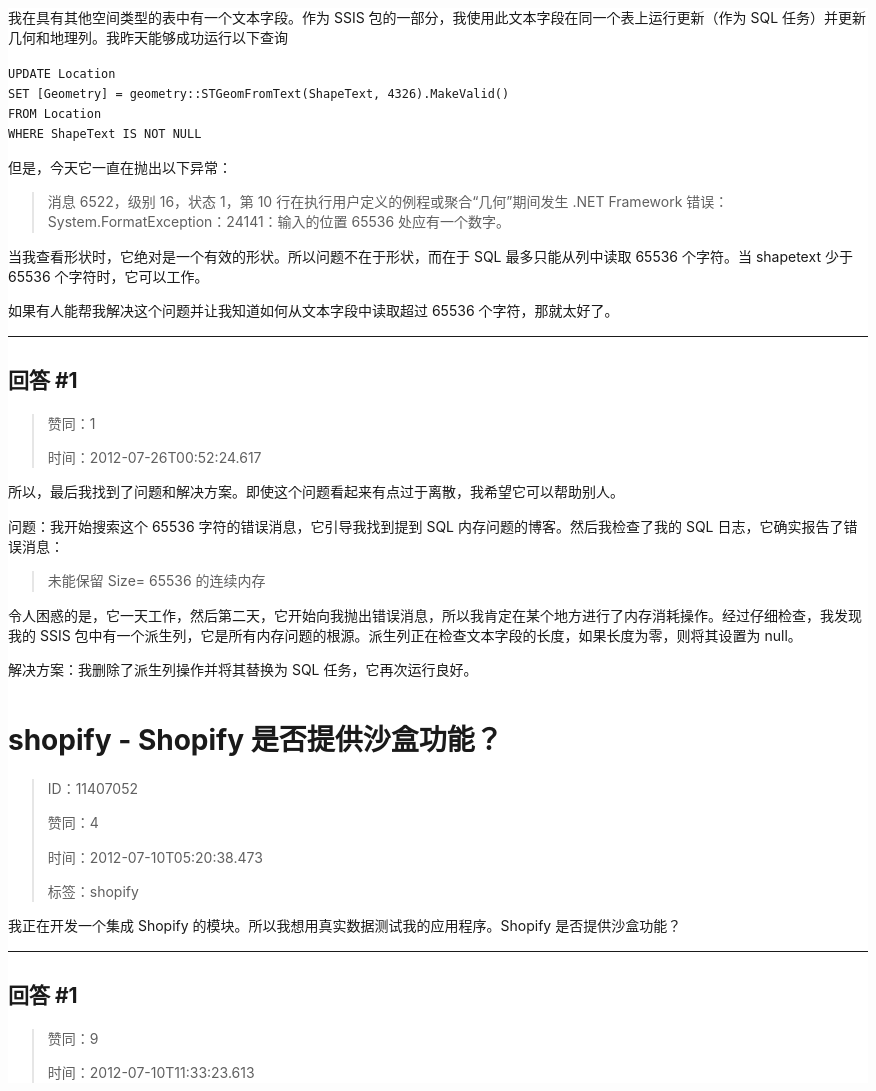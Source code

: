 我在具有其他空间类型的表中有一个文本字段。作为 SSIS 包的一部分，我使用此文本字段在同一个表上运行更新（作为 SQL 任务）并更新几何和地理列。我昨天能够成功运行以下查询

```
UPDATE Location 
SET [Geometry] = geometry::STGeomFromText(ShapeText, 4326).MakeValid()
FROM Location 
WHERE ShapeText IS NOT NULL 
```

但是，今天它一直在抛出以下异常：

> 消息 6522，级别 16，状态 1，第 10 行在执行用户定义的例程或聚合“几何”期间发生 .NET Framework 错误：System.FormatException：24141：输入的位置 65536 处应有一个数字。

当我查看形状时，它绝对是一个有效的形状。所以问题不在于形状，而在于 SQL 最多只能从列中读取 65536 个字符。当 shapetext 少于 65536 个字符时，它可以工作。

如果有人能帮我解决这个问题并让我知道如何从文本字段中读取超过 65536 个字符，那就太好了。

* * *

## 回答 #1

> 赞同：1
> 
> 时间：2012-07-26T00:52:24.617

所以，最后我找到了问题和解决方案。即使这个问题看起来有点过于离散，我希望它可以帮助别人。

问题：我开始搜索这个 65536 字符的错误消息，它引导我找到提到 SQL 内存问题的博客。然后我检查了我的 SQL 日志，它确实报告了错误消息：

> 未能保留 Size= 65536 的连续内存

令人困惑的是，它一天工作，然后第二天，它开始向我抛出错误消息，所以我肯定在某个地方进行了内存消耗操作。经过仔细检查，我发现我的 SSIS 包中有一个派生列，它是所有内存问题的根源。派生列正在检查文本字段的长度，如果长度为零，则将其设置为 null。

解决方案：我删除了派生列操作并将其替换为 SQL 任务，它再次运行良好。

# shopify - Shopify 是否提供沙盒功能？

> ID：11407052
> 
> 赞同：4
> 
> 时间：2012-07-10T05:20:38.473
> 
> 标签：shopify

我正在开发一个集成 Shopify 的模块。所以我想用真实数据测试我的应用程序。Shopify 是否提供沙盒功能？

* * *

## 回答 #1

> 赞同：9
> 
> 时间：2012-07-10T11:33:23.613
